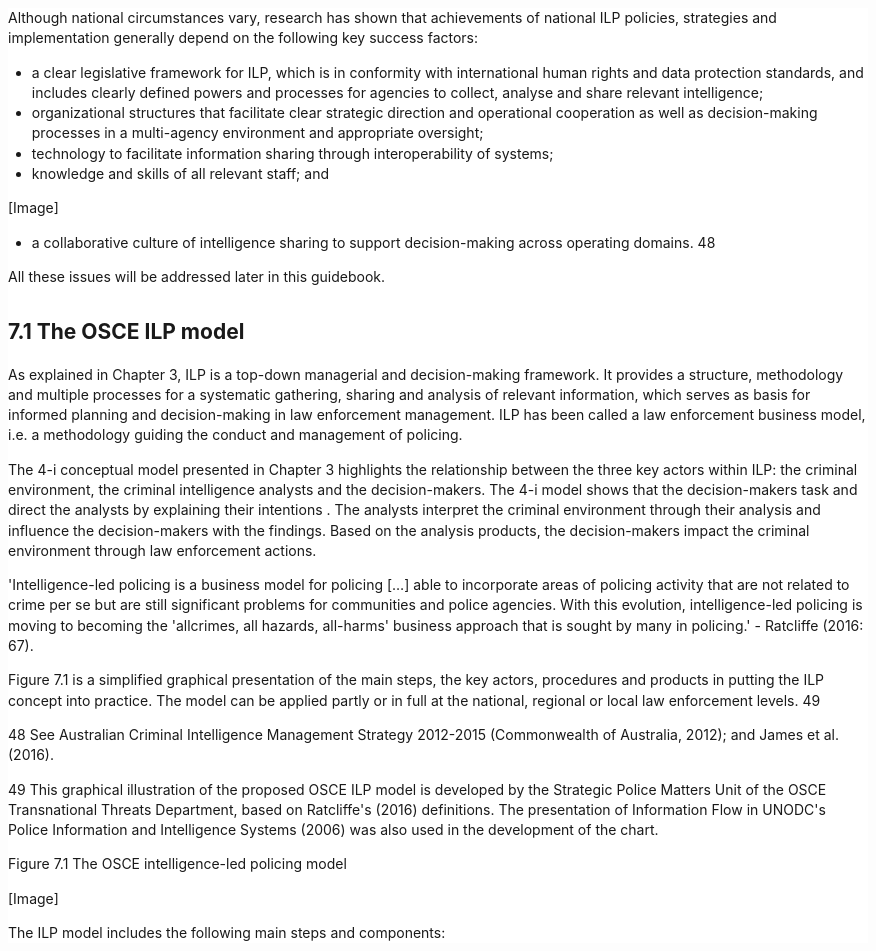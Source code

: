 Although national circumstances vary, research has shown that achievements of national ILP policies, strategies and implementation generally depend on the following key success factors:

- a clear legislative framework for ILP, which is in conformity with international human rights and data protection standards, and includes clearly defined powers and processes for agencies to collect, analyse and share relevant intelligence;
- organizational structures that facilitate clear strategic direction and operational cooperation as well as decision-making processes in a multi-agency environment and appropriate oversight;
- technology to facilitate information sharing through interoperability of systems;
- knowledge and skills of all relevant staff; and

[Image]

- a collaborative culture of intelligence sharing to support decision-making across operating domains. 48

All these issues will be addressed later in this guidebook.

## 7.1 The OSCE ILP model

As explained in Chapter 3, ILP is a top-down managerial and decision-making framework. It provides a structure, methodology and multiple processes for a systematic gathering, sharing and analysis of relevant information, which serves as basis for informed planning and decision-making in law enforcement management. ILP has been called a law enforcement business model, i.e. a methodology guiding the conduct and management of policing.

The 4-i conceptual model presented in Chapter 3 highlights the relationship between the three key actors within ILP: the criminal environment, the criminal intelligence analysts and the decision-makers. The 4-i model shows that the decision-makers task and direct the analysts by explaining their intentions . The analysts interpret the criminal environment through their analysis and influence the decision-makers with the findings. Based on the analysis products, the decision-makers impact the criminal environment through law enforcement actions.

'Intelligence-led policing is a business model for policing […] able to incorporate areas of policing activity that are not related to crime per se but are still significant problems for communities and police agencies. With this evolution, intelligence-led policing is moving to becoming the 'allcrimes, all hazards, all-harms' business approach that is sought by many in policing.' - Ratcliffe (2016: 67).

Figure 7.1 is a simplified graphical presentation of the main steps, the key actors, procedures and products in putting the ILP concept into practice. The model can be applied partly or in full at the national, regional or local law enforcement levels. 49

48 See Australian Criminal Intelligence Management Strategy 2012-2015 (Commonwealth of Australia, 2012); and James et al. (2016).

49 This  graphical  illustration  of  the  proposed  OSCE  ILP  model  is  developed  by  the  Strategic  Police  Matters  Unit  of  the  OSCE Transnational Threats Department, based on Ratcliffe's (2016) definitions. The presentation of Information Flow in UNODC's Police Information and Intelligence Systems (2006) was also used in the development of the chart.

Figure 7.1 The OSCE intelligence-led policing model

[Image]

The ILP model includes the following main steps and components:
